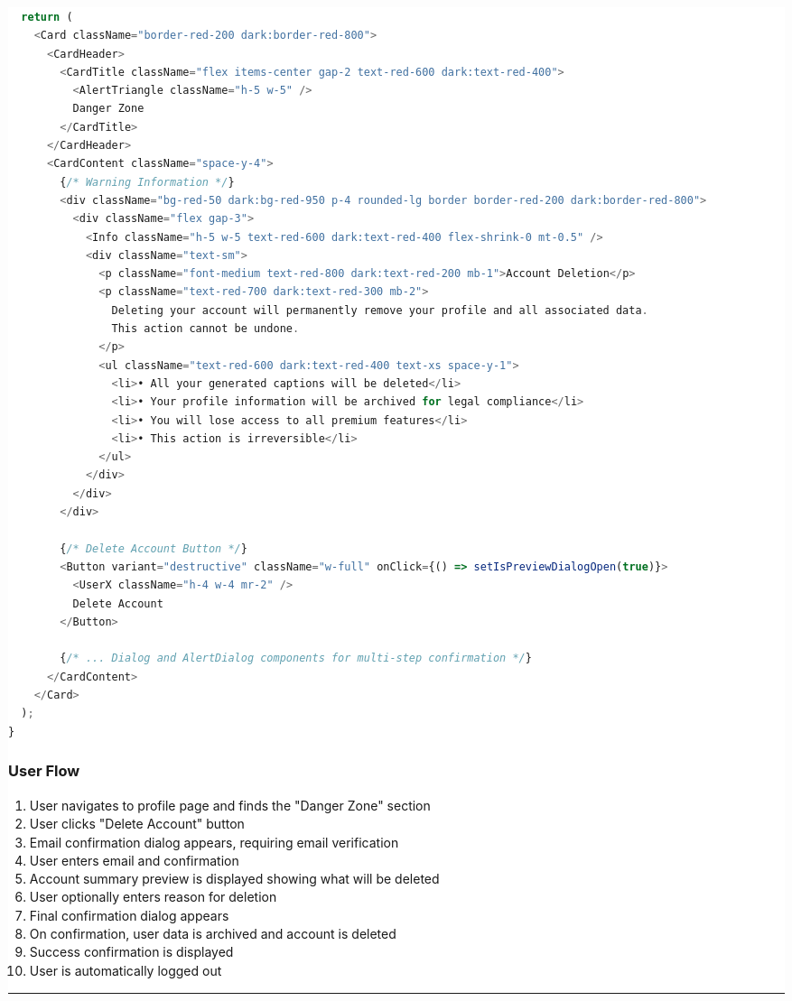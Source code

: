 ```typescript
  return (
    <Card className="border-red-200 dark:border-red-800">
      <CardHeader>
        <CardTitle className="flex items-center gap-2 text-red-600 dark:text-red-400">
          <AlertTriangle className="h-5 w-5" />
          Danger Zone
        </CardTitle>
      </CardHeader>
      <CardContent className="space-y-4">
        {/* Warning Information */}
        <div className="bg-red-50 dark:bg-red-950 p-4 rounded-lg border border-red-200 dark:border-red-800">
          <div className="flex gap-3">
            <Info className="h-5 w-5 text-red-600 dark:text-red-400 flex-shrink-0 mt-0.5" />
            <div className="text-sm">
              <p className="font-medium text-red-800 dark:text-red-200 mb-1">Account Deletion</p>
              <p className="text-red-700 dark:text-red-300 mb-2">
                Deleting your account will permanently remove your profile and all associated data.
                This action cannot be undone.
              </p>
              <ul className="text-red-600 dark:text-red-400 text-xs space-y-1">
                <li>• All your generated captions will be deleted</li>
                <li>• Your profile information will be archived for legal compliance</li>
                <li>• You will lose access to all premium features</li>
                <li>• This action is irreversible</li>
              </ul>
            </div>
          </div>
        </div>

        {/* Delete Account Button */}
        <Button variant="destructive" className="w-full" onClick={() => setIsPreviewDialogOpen(true)}>
          <UserX className="h-4 w-4 mr-2" />
          Delete Account
        </Button>

        {/* ... Dialog and AlertDialog components for multi-step confirmation */}
      </CardContent>
    </Card>
  );
}
```

### **User Flow**
1. User navigates to profile page and finds the "Danger Zone" section
2. User clicks "Delete Account" button
3. Email confirmation dialog appears, requiring email verification
4. User enters email and confirmation
5. Account summary preview is displayed showing what will be deleted
6. User optionally enters reason for deletion
7. Final confirmation dialog appears
8. On confirmation, user data is archived and account is deleted
9. Success confirmation is displayed
10. User is automatically logged out

---
